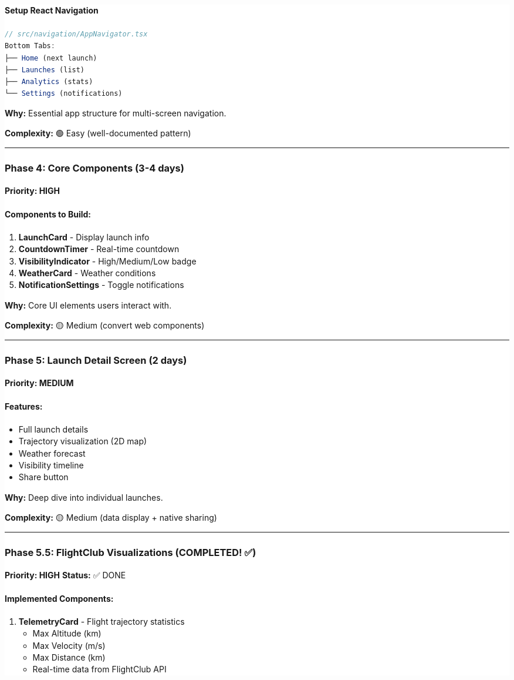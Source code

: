#### Setup React Navigation
```typescript
// src/navigation/AppNavigator.tsx
Bottom Tabs:
├── Home (next launch)
├── Launches (list)
├── Analytics (stats)
└── Settings (notifications)
```

**Why:** Essential app structure for multi-screen navigation.

**Complexity:** 🟢 Easy (well-documented pattern)

---

### Phase 4: Core Components (3-4 days)
**Priority: HIGH**

#### Components to Build:
1. **LaunchCard** - Display launch info
2. **CountdownTimer** - Real-time countdown
3. **VisibilityIndicator** - High/Medium/Low badge
4. **WeatherCard** - Weather conditions
5. **NotificationSettings** - Toggle notifications

**Why:** Core UI elements users interact with.

**Complexity:** 🟡 Medium (convert web components)

---

### Phase 5: Launch Detail Screen (2 days)
**Priority: MEDIUM**

#### Features:
- Full launch details
- Trajectory visualization (2D map)
- Weather forecast
- Visibility timeline
- Share button

**Why:** Deep dive into individual launches.

**Complexity:** 🟡 Medium (data display + native sharing)

---

### Phase 5.5: FlightClub Visualizations (COMPLETED! ✅)
**Priority: HIGH**
**Status:** ✅ DONE

#### Implemented Components:
1. **TelemetryCard** - Flight trajectory statistics
   - Max Altitude (km)
   - Max Velocity (m/s)
   - Max Distance (km)
   - Real-time data from FlightClub API
